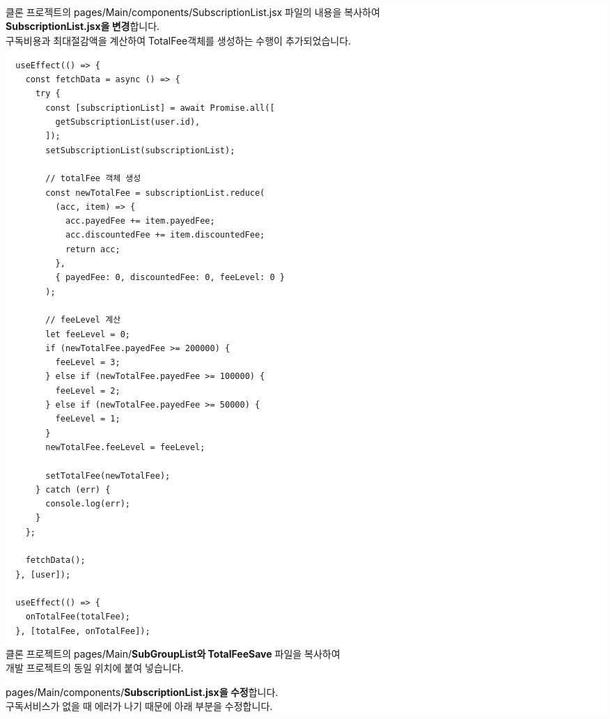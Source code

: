 클론 프로젝트의 pages/Main/components/SubscriptionList.jsx 파일의 내용을 복사하여  
**SubscriptionList.jsx을 변경**합니다.  
구독비용과 최대절감액을 계산하여 TotalFee객체를 생성하는 수행이 추가되었습니다.  
```
  useEffect(() => {
    const fetchData = async () => {
      try {
        const [subscriptionList] = await Promise.all([
          getSubscriptionList(user.id),
        ]);
        setSubscriptionList(subscriptionList);

        // totalFee 객체 생성
        const newTotalFee = subscriptionList.reduce(
          (acc, item) => {
            acc.payedFee += item.payedFee;
            acc.discountedFee += item.discountedFee;
            return acc;
          },
          { payedFee: 0, discountedFee: 0, feeLevel: 0 }
        );

        // feeLevel 계산
        let feeLevel = 0;
        if (newTotalFee.payedFee >= 200000) {
          feeLevel = 3;
        } else if (newTotalFee.payedFee >= 100000) {
          feeLevel = 2;
        } else if (newTotalFee.payedFee >= 50000) {
          feeLevel = 1;
        }
        newTotalFee.feeLevel = feeLevel;

        setTotalFee(newTotalFee);
      } catch (err) {
        console.log(err);
      }
    };

    fetchData();
  }, [user]);

  useEffect(() => {
    onTotalFee(totalFee);
  }, [totalFee, onTotalFee]);
```

클론 프로젝트의 pages/Main/**SubGroupList와 TotalFeeSave** 파일을 복사하여  
개발 프로젝트의 동일 위치에 붙여 넣습니다. 


pages/Main/components/**SubscriptionList.jsx을 수정**합니다.   
구독서비스가 없을 때 에러가 나기 때문에 아래 부분을 수정합니다.  
